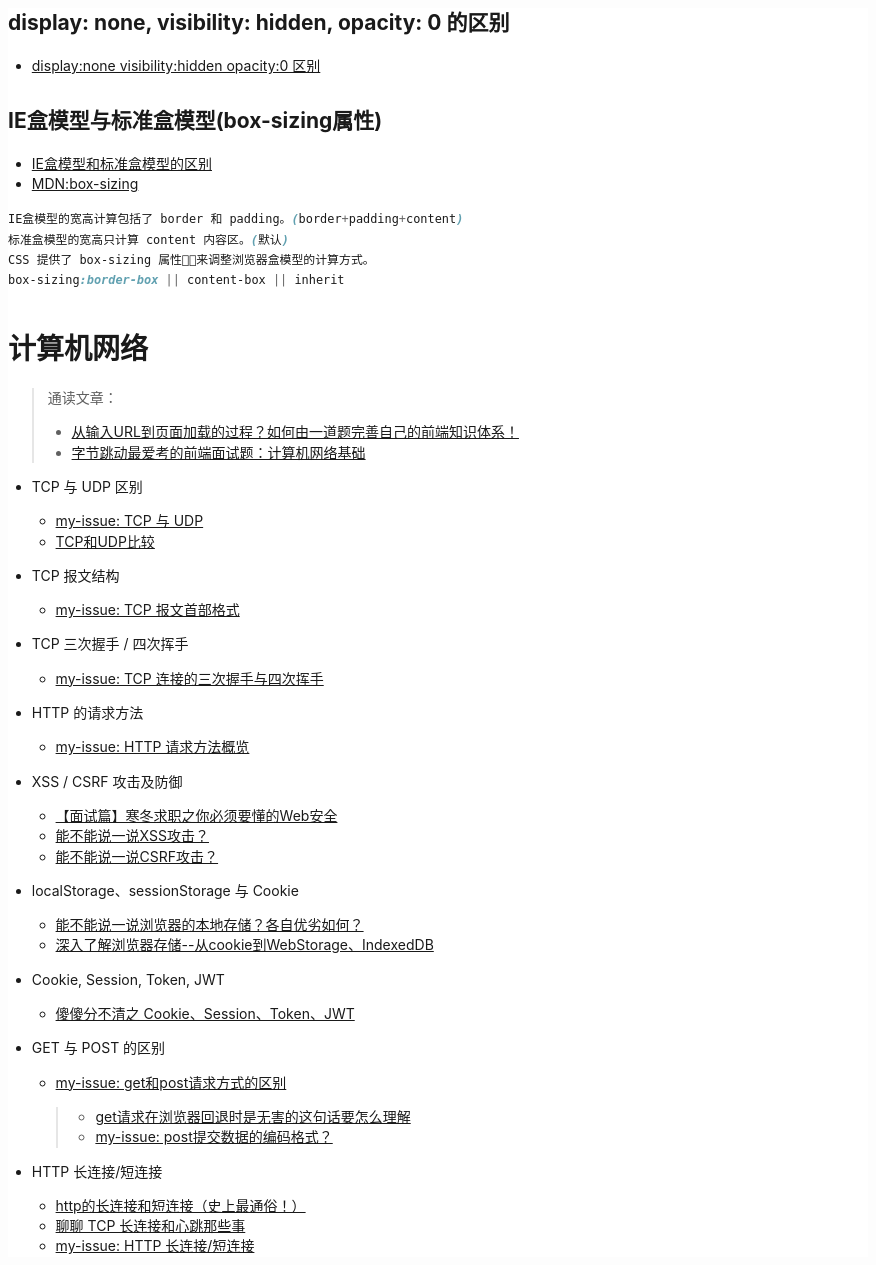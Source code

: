 ## display: none, visibility: hidden, opacity: 0 的区别
* [display:none visibility:hidden opacity:0 区别](https://juejin.cn/post/6844904200401502215)

## IE盒模型与标准盒模型(box-sizing属性)
* [IE盒模型和标准盒模型的区别](https://www.jianshu.com/p/cc2bc404269b)
* [MDN:box-sizing](https://developer.mozilla.org/zh-CN/docs/Web/CSS/box-sizing)
```css
IE盒模型的宽高计算包括了 border 和 padding。(border+padding+content)
标准盒模型的宽高只计算 content 内容区。(默认)
CSS 提供了 box-sizing 属性来调整浏览器盒模型的计算方式。
box-sizing:border-box || content-box || inherit
```


# 计算机网络
> 通读文章：
> * [从输入URL到页面加载的过程？如何由一道题完善自己的前端知识体系！](https://juejin.cn/post/6844903574535667719)
> * [字节跳动最爱考的前端面试题：计算机网络基础](https://juejin.cn/post/6939691851746279437)

* TCP 与 UDP 区别
  * [my-issue: TCP 与 UDP](https://github.com/jtwang7/Interview/issues/6#issue-1005372215)
  * [TCP和UDP比较](https://juejin.cn/post/6844903800336023560)

* TCP 报文结构
  * [my-issue: TCP 报文首部格式](https://github.com/jtwang7/Internet-Note/issues/10)

* TCP 三次握手 / 四次挥手
  * [my-issue: TCP 连接的三次握手与四次挥手](https://github.com/jtwang7/Internet-Note/issues/6)

* HTTP 的请求方法
  * [my-issue: HTTP 请求方法概览](https://github.com/jtwang7/Internet-Note/issues/7)

* XSS / CSRF 攻击及防御
  * [【面试篇】寒冬求职之你必须要懂的Web安全](https://juejin.cn/post/6844903842635579405)
  * [能不能说一说XSS攻击？](https://juejin.cn/post/6844904021308735502#heading-64)
  * [能不能说一说CSRF攻击？](https://juejin.cn/post/6844904021308735502#heading-74)

* localStorage、sessionStorage 与 Cookie 
  * [能不能说一说浏览器的本地存储？各自优劣如何？](https://juejin.cn/post/6844904021308735502#heading-13)
  * [深入了解浏览器存储--从cookie到WebStorage、IndexedDB](https://juejin.cn/post/6844903812092674061)

* Cookie, Session, Token, JWT
  * [傻傻分不清之 Cookie、Session、Token、JWT](https://juejin.cn/post/6844904034181070861#heading-22)

* GET 与 POST 的区别
  * [my-issue: get和post请求方式的区别](https://github.com/jtwang7/Internet-Note/issues/9)
  > * [get请求在浏览器回退时是无害的这句话要怎么理解](https://segmentfault.com/q/1010000014456539)
  > * [my-issue: post提交数据的编码格式？](https://github.com/jtwang7/Internet-Note/issues/8)

* HTTP 长连接/短连接
  * [http的长连接和短连接（史上最通俗！）](https://www.jianshu.com/p/3fc3646fad80)
  * [聊聊 TCP 长连接和心跳那些事](https://juejin.cn/post/6844903765674295309)
  * [my-issue: HTTP 长连接/短连接](https://github.com/jtwang7/Interview/issues/7#issue-1008194545)
